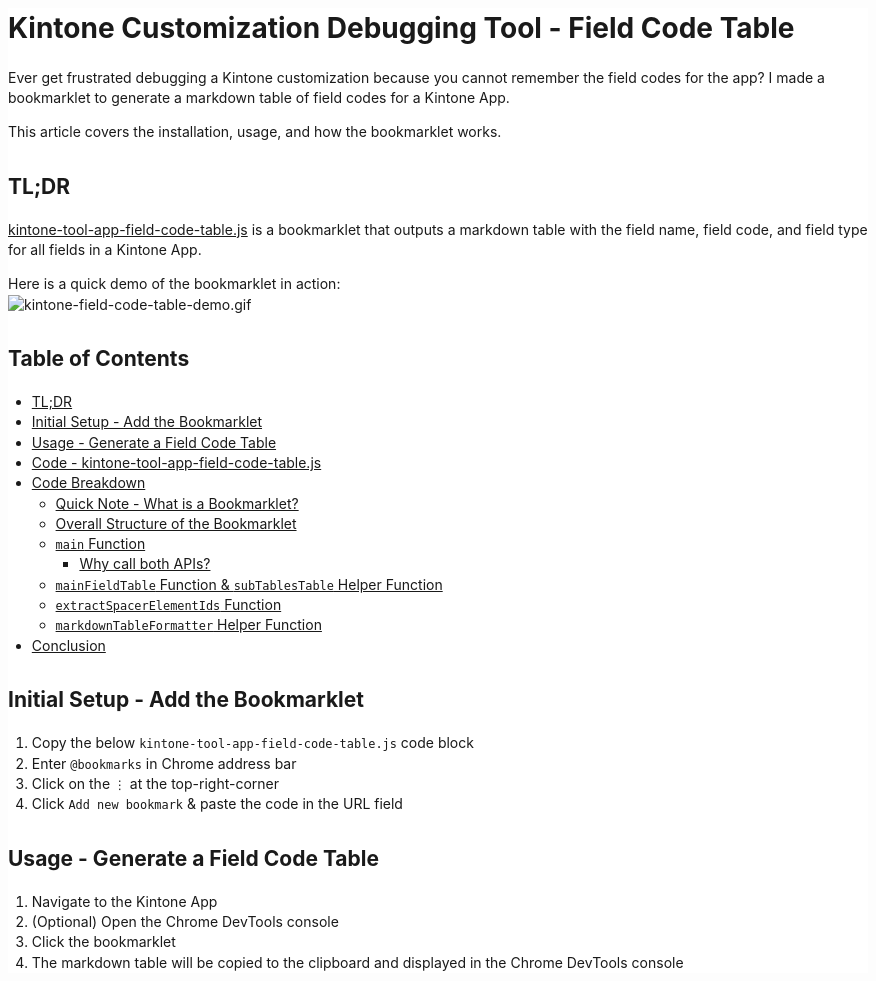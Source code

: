 # Kintone Customization Debugging Tool - Field Code Table

Ever get frustrated debugging a Kintone customization because you cannot remember the field codes for the app?
I made a bookmarklet to generate a markdown table of field codes for a Kintone App.

This article covers the installation, usage, and how the bookmarklet works.


## TL;DR

[kintone-tool-app-field-code-table.js](https://github.com/ahandsel/articles/tree/main/kintone-tool-app-field-code-table/kintone-tool-app-field-code-table.js) is a bookmarklet that outputs a markdown table with the field name, field code, and field type for all fields in a Kintone App.

Here is a quick demo of the bookmarklet in action:  
![kintone-field-code-table-demo.gif](https://dev-to-uploads.s3.amazonaws.com/uploads/articles/x77z81izndqvwrdod06l.gif)


## Table of Contents

* [TL;DR](#tldr)
* [Initial Setup - Add the Bookmarklet](#initial-setup---add-the-bookmarklet)
* [Usage - Generate a Field Code Table](#usage---generate-a-field-code-table)
* [Code - kintone-tool-app-field-code-table.js](#code---kintone-tool-app-field-code-tablejs)
* [Code Breakdown](#code-breakdown)
  * [Quick Note - What is a Bookmarklet?](#quick-note---what-is-a-bookmarklet)
  * [Overall Structure of the Bookmarklet](#overall-structure-of-the-bookmarklet)
  * [`main` Function](#main-function)
    * [Why call both APIs?](#why-call-both-apis)
  * [`mainFieldTable` Function \& `subTablesTable` Helper Function](#mainfieldtable-function--subtablestable-helper-function)
  * [`extractSpacerElementIds` Function](#extractspacerelementids-function)
  * [`markdownTableFormatter` Helper Function](#markdowntableformatter-helper-function)
* [Conclusion](#conclusion)


## Initial Setup - Add the Bookmarklet

1. Copy the below `kintone-tool-app-field-code-table.js` code block
1. Enter `@bookmarks` in Chrome address bar
1. Click on the `⋮` at the top-right-corner
1. Click `Add new bookmark` & paste the code in the URL field


## Usage - Generate a Field Code Table

1. Navigate to the Kintone App
1. (Optional) Open the Chrome DevTools console
1. Click the bookmarklet
1. The markdown table will be copied to the clipboard and displayed in the Chrome DevTools console
